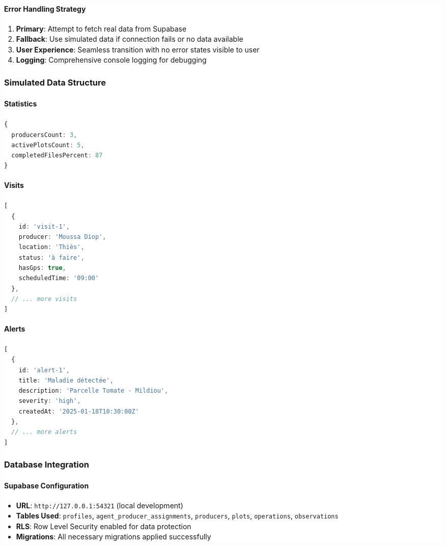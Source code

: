 #### Error Handling Strategy
1. **Primary**: Attempt to fetch real data from Supabase
2. **Fallback**: Use simulated data if connection fails or no data available
3. **User Experience**: Seamless transition with no error states visible to user
4. **Logging**: Comprehensive console logging for debugging

### Simulated Data Structure

#### Statistics
```typescript
{
  producersCount: 3,
  activePlotsCount: 5,
  completedFilesPercent: 87
}
```

#### Visits
```typescript
[
  {
    id: 'visit-1',
    producer: 'Moussa Diop',
    location: 'Thiès',
    status: 'à faire',
    hasGps: true,
    scheduledTime: '09:00'
  },
  // ... more visits
]
```

#### Alerts
```typescript
[
  {
    id: 'alert-1',
    title: 'Maladie détectée',
    description: 'Parcelle Tomate - Mildiou',
    severity: 'high',
    createdAt: '2025-01-18T10:30:00Z'
  },
  // ... more alerts
]
```

### Database Integration

#### Supabase Configuration
- **URL**: `http://127.0.0.1:54321` (local development)
- **Tables Used**: `profiles`, `agent_producer_assignments`, `producers`, `plots`, `operations`, `observations`
- **RLS**: Row Level Security enabled for data protection
- **Migrations**: All necessary migrations applied successfully
